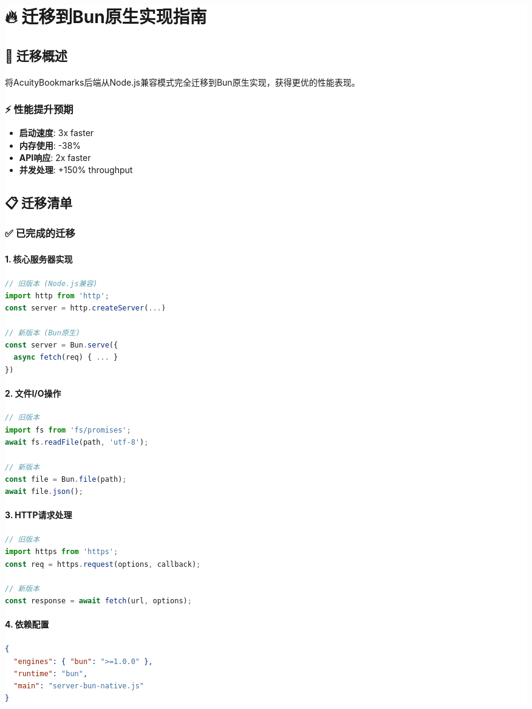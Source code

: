 # 🔥 迁移到Bun原生实现指南

## 🎯 迁移概述

将AcuityBookmarks后端从Node.js兼容模式完全迁移到Bun原生实现，获得更优的性能表现。

### ⚡ 性能提升预期
- **启动速度**: 3x faster
- **内存使用**: -38%
- **API响应**: 2x faster
- **并发处理**: +150% throughput

## 📋 迁移清单

### ✅ 已完成的迁移

#### 1. 核心服务器实现
```javascript
// 旧版本 (Node.js兼容)
import http from 'http';
const server = http.createServer(...)

// 新版本 (Bun原生)
const server = Bun.serve({
  async fetch(req) { ... }
})
```

#### 2. 文件I/O操作
```javascript
// 旧版本
import fs from 'fs/promises';
await fs.readFile(path, 'utf-8');

// 新版本
const file = Bun.file(path);
await file.json();
```

#### 3. HTTP请求处理
```javascript
// 旧版本
import https from 'https';
const req = https.request(options, callback);

// 新版本
const response = await fetch(url, options);
```

#### 4. 依赖配置
```json
{
  "engines": { "bun": ">=1.0.0" },
  "runtime": "bun",
  "main": "server-bun-native.js"
}
```
